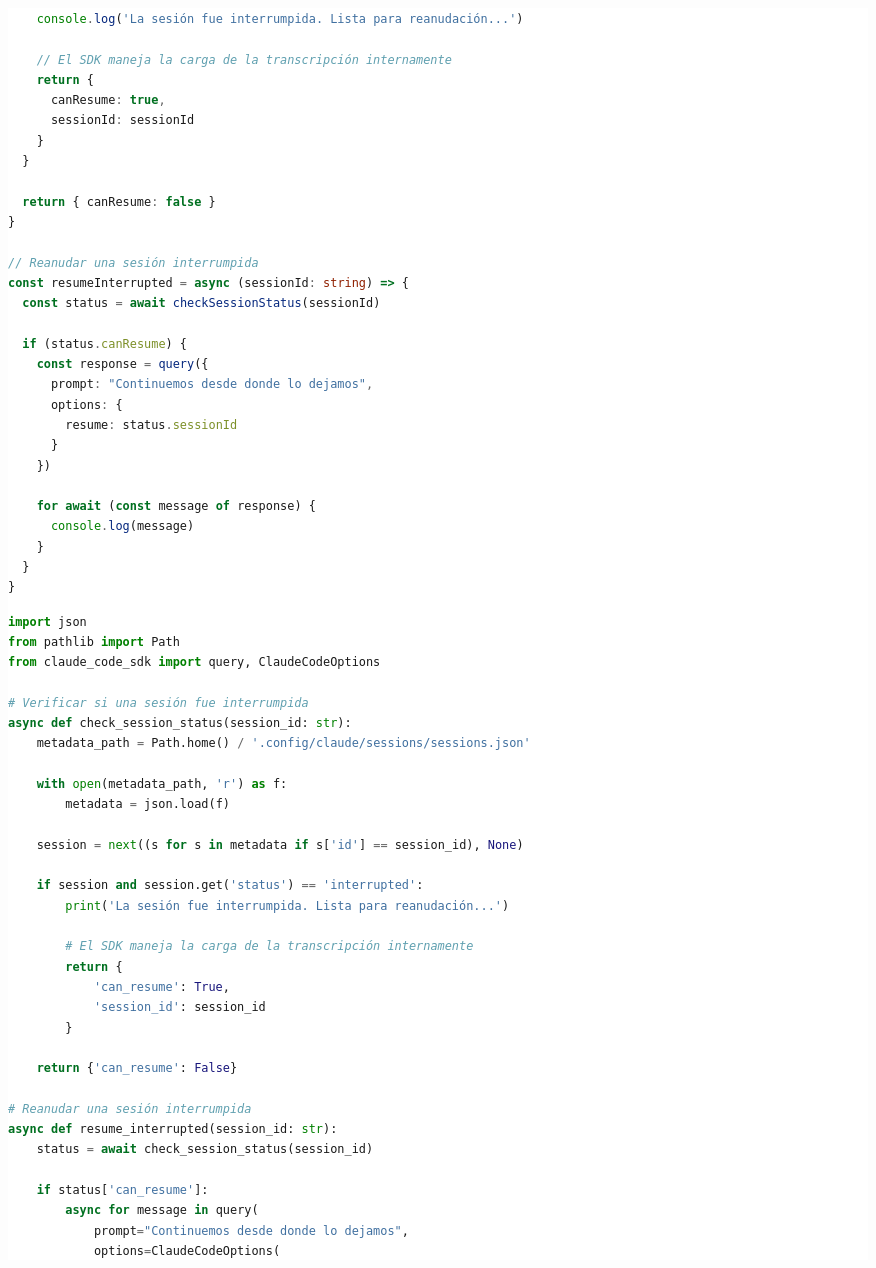   ```typescript TypeScript
      console.log('La sesión fue interrumpida. Lista para reanudación...')

      // El SDK maneja la carga de la transcripción internamente
      return {
        canResume: true,
        sessionId: sessionId
      }
    }

    return { canResume: false }
  }

  // Reanudar una sesión interrumpida
  const resumeInterrupted = async (sessionId: string) => {
    const status = await checkSessionStatus(sessionId)

    if (status.canResume) {
      const response = query({
        prompt: "Continuemos desde donde lo dejamos",
        options: {
          resume: status.sessionId
        }
      })

      for await (const message of response) {
        console.log(message)
      }
    }
  }
  ```

  ```python Python
  import json
  from pathlib import Path
  from claude_code_sdk import query, ClaudeCodeOptions

  # Verificar si una sesión fue interrumpida
  async def check_session_status(session_id: str):
      metadata_path = Path.home() / '.config/claude/sessions/sessions.json'

      with open(metadata_path, 'r') as f:
          metadata = json.load(f)

      session = next((s for s in metadata if s['id'] == session_id), None)

      if session and session.get('status') == 'interrupted':
          print('La sesión fue interrumpida. Lista para reanudación...')

          # El SDK maneja la carga de la transcripción internamente
          return {
              'can_resume': True,
              'session_id': session_id
          }

      return {'can_resume': False}

  # Reanudar una sesión interrumpida
  async def resume_interrupted(session_id: str):
      status = await check_session_status(session_id)

      if status['can_resume']:
          async for message in query(
              prompt="Continuemos desde donde lo dejamos",
              options=ClaudeCodeOptions(
  ```